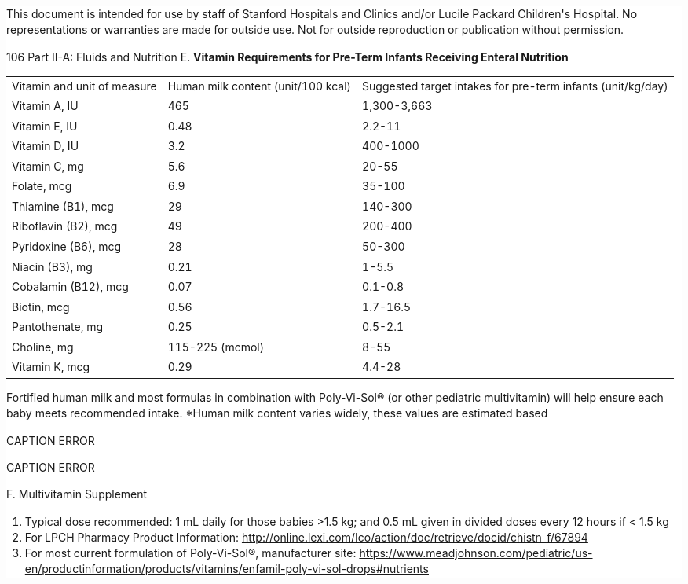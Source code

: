 <a id='cbdc6c64-2daa-4729-9aff-793a96525ff7'></a>

This document is intended for use by staff of Stanford Hospitals and Clinics and/or Lucile Packard Children's Hospital. No representations or warranties are made for outside use. Not for outside reproduction or publication without permission.

<a id='b4a17ec6-0faa-49c2-967c-499a86e6c06d'></a>

106 Part II-A: Fluids and Nutrition
E. **Vitamin Requirements for Pre-Term Infants Receiving Enteral Nutrition**
<table id="13-1">
<tr><td id="13-2">Vitamin and unit of measure</td><td id="13-3">Human milk content (unit/100 kcal)</td><td id="13-4">Suggested target intakes for pre-term infants (unit/kg/day)</td></tr>
<tr><td id="13-5">Vitamin A, IU</td><td id="13-6">465</td><td id="13-7">1,300-3,663</td></tr>
<tr><td id="13-8">Vitamin E, IU</td><td id="13-9">0.48</td><td id="13-a">2.2-11</td></tr>
<tr><td id="13-b">Vitamin D, IU</td><td id="13-c">3.2</td><td id="13-d">400-1000</td></tr>
<tr><td id="13-e">Vitamin C, mg</td><td id="13-f">5.6</td><td id="13-g">20-55</td></tr>
<tr><td id="13-h">Folate, mcg</td><td id="13-i">6.9</td><td id="13-j">35-100</td></tr>
<tr><td id="13-k">Thiamine (B1), mcg</td><td id="13-l">29</td><td id="13-m">140-300</td></tr>
<tr><td id="13-n">Riboflavin (B2), mcg</td><td id="13-o">49</td><td id="13-p">200-400</td></tr>
<tr><td id="13-q">Pyridoxine (B6), mcg</td><td id="13-r">28</td><td id="13-s">50-300</td></tr>
<tr><td id="13-t">Niacin (B3), mg</td><td id="13-u">0.21</td><td id="13-v">1-5.5</td></tr>
<tr><td id="13-w">Cobalamin (B12), mcg</td><td id="13-x">0.07</td><td id="13-y">0.1-0.8</td></tr>
<tr><td id="13-z">Biotin, mcg</td><td id="13-A">0.56</td><td id="13-B">1.7-16.5</td></tr>
<tr><td id="13-C">Pantothenate, mg</td><td id="13-D">0.25</td><td id="13-E">0.5-2.1</td></tr>
<tr><td id="13-F">Choline, mg</td><td id="13-G">115-225 (mcmol)</td><td id="13-H">8-55</td></tr>
<tr><td id="13-I">Vitamin K, mcg</td><td id="13-J">0.29</td><td id="13-K">4.4-28</td></tr>
</table>

<a id='d1f5ebd2-8d97-4f59-a90a-7d28c01360de'></a>

Fortified human milk and most formulas in combination with Poly-Vi-Sol® (or other pediatric multivitamin)
will help ensure each baby meets recommended intake.
*Human milk content varies widely, these values are estimated based

<a id='1b134eda-74f8-415a-b628-a5b9c4652279'></a>

CAPTION ERROR

<a id='74d806fe-3f0c-4b11-bd08-bbb166813b73'></a>

CAPTION ERROR

<a id='18d16162-8eee-4a75-b589-ca8aa0093264'></a>

F. Multivitamin Supplement

1. Typical dose recommended: 1 mL daily for those babies >1.5 kg; and 0.5 mL given in divided doses every 12 hours if < 1.5 kg
2. For LPCH Pharmacy Product Information: http://online.lexi.com/Ico/action/doc/retrieve/docid/chistn_f/67894
3. For most current formulation of Poly-Vi-Sol®, manufacturer site: https://www.meadjohnson.com/pediatric/us-en/productinformation/products/vitamins/enfamil-poly-vi-sol-drops#nutrients

<a id='cd58f381-0e77-48bc-bc5a-3cc9c570376b'></a>
